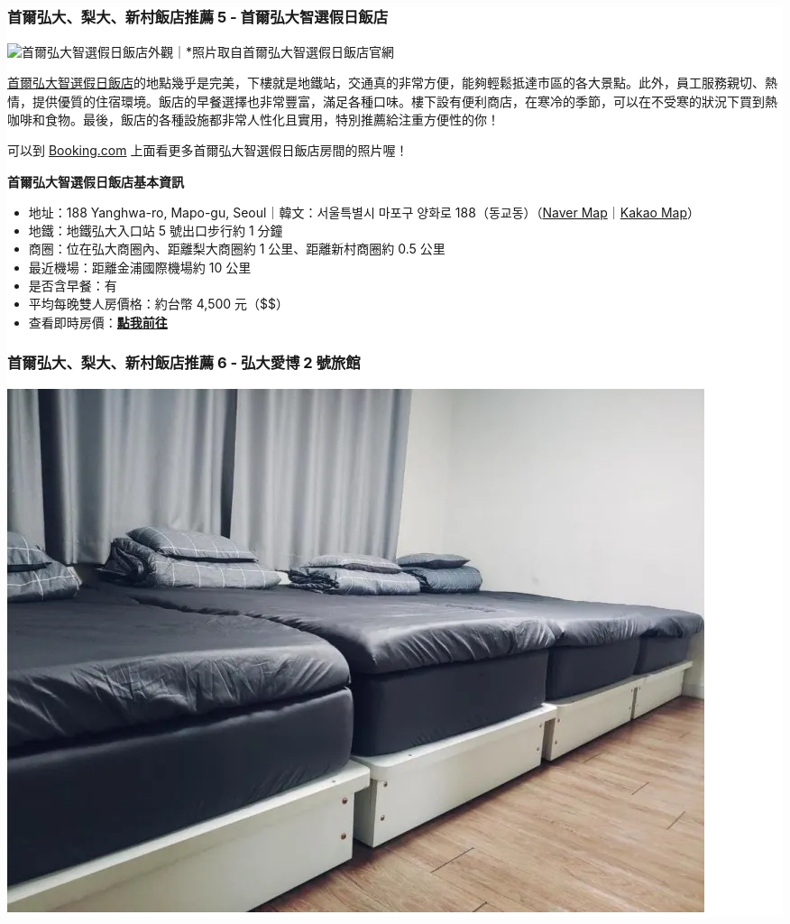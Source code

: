 ### 首爾弘大、梨大、新村飯店推薦 5 - 首爾弘大智選假日飯店

![首爾弘大智選假日飯店外觀｜*照片取自首爾弘大智選假日飯店官網
](holiday-inn.webp)

[首爾弘大智選假日飯店](https://www.booking.com/hotel/kr/holiday-inn-express-seoul-hongdae.xt.html?aid=7956794&no_rooms=1&group_adults=2)的地點幾乎是完美，下樓就是地鐵站，交通真的非常方便，能夠輕鬆抵達市區的各大景點。此外，員工服務親切、熱情，提供優質的住宿環境。飯店的早餐選擇也非常豐富，滿足各種口味。樓下設有便利商店，在寒冷的季節，可以在不受寒的狀況下買到熱咖啡和食物。最後，飯店的各種設施都非常人性化且實用，特別推薦給注重方便性的你！

可以到 [Booking.com](https://www.booking.com/hotel/kr/holiday-inn-express-seoul-hongdae.xt.html?aid=7956794&no_rooms=1&group_adults=2) 上面看更多首爾弘大智選假日飯店房間的照片喔！

**首爾弘大智選假日飯店基本資訊**
- 地址：188 Yanghwa-ro, Mapo-gu, Seoul｜韓文：서울특별시 마포구 양화로 188（동교동）（[Naver Map](https://naver.me/GWFJV2Cs)｜[Kakao Map](https://kko.to/LlHRhpYzvC)）
- 地鐵：地鐵弘大入口站 5 號出口步行約 1 分鐘
- 商圈：位在弘大商圈內、距離梨大商圈約 1 公里、距離新村商圈約 0.5 公里
- 最近機場：距離金浦國際機場約 10 公里
- 是否含早餐：有
- 平均每晚雙人房價格：約台幣 4,500 元（$$）
- 查看即時房價：[**點我前往**](https://www.booking.com/hotel/kr/holiday-inn-express-seoul-hongdae.xt.html?aid=7956794&no_rooms=1&group_adults=2)

### 首爾弘大、梨大、新村飯店推薦 6 - 弘大愛博 2 號旅館

![弘大愛博 2 號旅館飯店外觀｜*照片取自 Naver Blog](able.webp)
